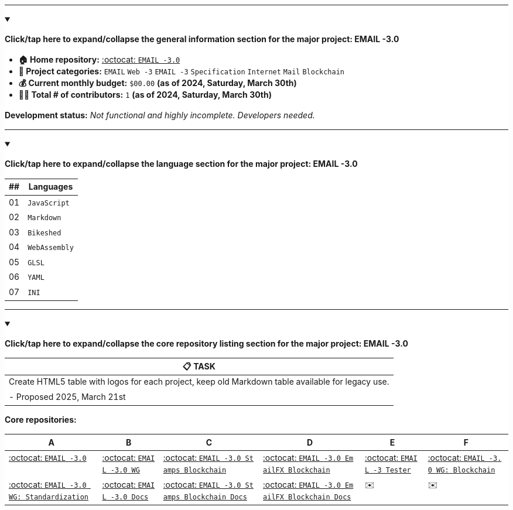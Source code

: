 </details> 

---

<details open><summary><p><b>Click/tap here to expand/collapse the general information section for the major project: EMAIL -3.0</b></p></summary>

- **🏠️ Home repository:** [:octocat: `EMAIL -3.0`](https://github.com/seanpm2001/EMAIL_-3.0/)
- **🔵️ Project categories:** `EMAIL` `Web -3` `EMAIL -3` `Specification` `Internet` `Mail` `Blockchain`
- **💰️ Current monthly budget:** `$00.00` **(as of 2024, Saturday, March 30th)**
- **🧑‍💻️ Total # of contributors:** `1` **(as of 2024, Saturday, March 30th)**

**Development status:** _Not functional and highly incomplete. Developers needed._

</details> 

---

<details open><summary><p><b>Click/tap here to expand/collapse the language section for the major project: EMAIL -3.0</b></p></summary>

| ## | **Languages** |
|----|---|
| 01 | `JavaScript` |
| 02 | `Markdown` |
| 03 | `Bikeshed` |
| 04 | `WebAssembly` |
| 05 | `GLSL` |
| 06 | `YAML` |
| 07 | `INI` |

</details> 

---

<details open><summary><p><b>Click/tap here to expand/collapse the core repository listing section for the major project: EMAIL -3.0</b></p></summary>

| 📋️ TASK |
|---|
| Create HTML5 table with logos for each project, keep old Markdown table available for legacy use. |
| - Proposed 2025, March 21st |

**Core repositories:**

| A | B | C | D | E | F |
|---|---|---|---|---|---|
| [:octocat: `EMAIL -3.0`](https://github.com/seanpm2001/EMAIL_-3.0/) | [:octocat: `EMAIL -3.0 WG`](https://github.com/seanpm2001/EMAIL_-3.0_WG/) | [:octocat: `EMAIL -3.0 Stamps Blockchain`](https://github.com/seanpm2001/EMAIL_-3.0_Stamps_Blockchain/) | [:octocat: `EMAIL -3.0 EmailFX Blockchain`](https://github.com/seanpm2001/EMAIL_-3.0_EmailFX_Blockchain/) | [:octocat: `EMAIL -3 Tester`](https://github.com/seanpm2001/EMAIL-3_Tester/) | [:octocat: `EMAIL -3.0 WG: Blockchain`](https://github.com/seanpm2001/EMAIL_-3.0_WG_Blockchain/) |
| [:octocat: `EMAIL -3.0 WG: Standardization`](https://github.com/seanpm2001/EMAIL_-3.0_WG_Standardization/) | [:octocat: `EMAIL -3.0 Docs`](https://github.com/seanpm2001/EMAIL_-3.0_Docs/) | [:octocat: `EMAIL -3.0 Stamps Blockchain Docs`](https://github.com/seanpm2001/EMAIL_-3.0_Stamps_Blockchain_Docs/) | [:octocat: `EMAIL -3.0 EmailFX Blockchain Docs`](https://github.com/seanpm2001/EMAIL_-3.0_EmailFX_Blockchain_Docs/) | ✉️ | ✉️ |
